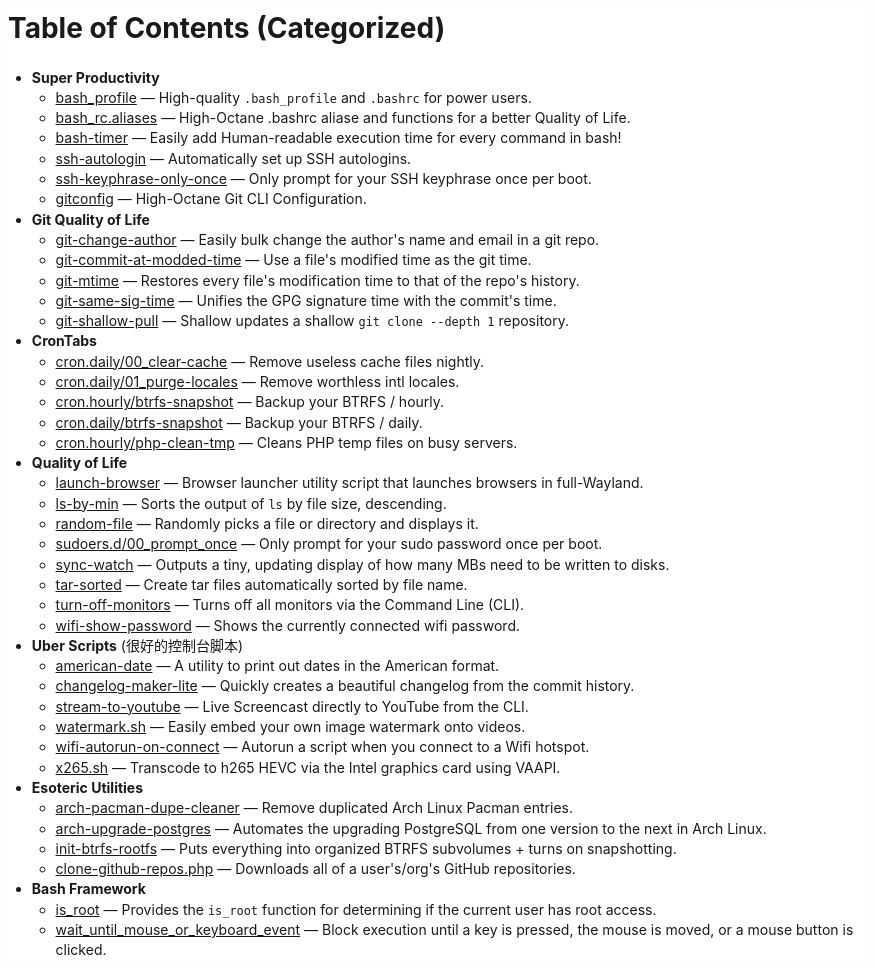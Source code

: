
Table of Contents (Categorized)
===============================

* **Super Productivity**
    * [bash_profile](#bash_profile) — High-quality `.bash_profile` and `.bashrc` for power users.
    * [bash_rc.aliases](#bash_rcaliases) — High-Octane .bashrc aliase and functions for a better Quality of Life.
    * [bash-timer](#bash-timer) — Easily add Human-readable execution time for every command in bash!
    * [ssh-autologin](#ssh-autologin) — Automatically set up SSH autologins.
    * [ssh-keyphrase-only-once](#ssh-keyphrase-only-onceinstaller) — Only prompt for your SSH keyphrase once per boot.
    * [gitconfig](#gitconfig) — High-Octane Git CLI Configuration.
* **Git Quality of Life**
    * [git-change-author](#git-change-author) — Easily bulk change the author's name and email in a git repo.
    * [git-commit-at-modded-time](#git-commit-at-modded-time) — Use a file's modified time as the git time.
    * [git-mtime](#git-mtime-git-modified-time-restorer) — Restores every file's modification time to that of the repo's history.
    * [git-same-sig-time](#git-same-sig-time) — Unifies the GPG signature time with the commit's time.
    * [git-shallow-pull](#esotericgit-shallow-pull) — Shallow updates a shallow `git clone --depth 1` repository.
* **CronTabs**
    * [cron.daily/00_clear-cache](#crondaily00_clear-cache) — Remove useless cache files nightly.
    * [cron.daily/01_purge-locales](#crondaily01_purge-locales) — Remove worthless intl locales.
    * [cron.hourly/btrfs-snapshot](#cronhourlybtrfs-snapshot) — Backup your BTRFS / hourly.
    * [cron.daily/btrfs-snapshot](#crondailybtrfs-snapshot) — Backup your BTRFS  / daily.
    * [cron.hourly/php-clean-tmp](#cronhourlyphp-clean-tmp) — Cleans PHP temp files on busy servers.
* **Quality of Life**
    * [launch-browser](#launch-browser) — Browser launcher utility script that launches browsers in full-Wayland.
    * [ls-by-min](#ls-by-min) — Sorts the output of  `ls` by file size, descending.
    * [random-file](#random-file) — Randomly picks a file or directory and displays it.
    * [sudoers.d/00_prompt_once](#sudoersd00_prompt_once) — Only prompt for your sudo password once per boot.
    * [sync-watch](#sync-watch) — Outputs a tiny, updating display of how many MBs need to be written to disks.
    * [tar-sorted](#tar-sorted) — Create tar files automatically sorted by file name.
    * [turn-off-monitors](#turn-off-monitors) — Turns off all monitors via the Command Line (CLI).
    * [wifi-show-password](#wifi-show-password) — Shows the currently connected wifi password.
* **Uber Scripts** (很好的控制台脚本)
    * [american-date](#american-date) — A utility to print out dates in the American format.
    * [changelog-maker-lite](#changelog-maker-lite) — Quickly creates a beautiful changelog from the commit history.
    * [stream-to-youtube](#stream-to-youtube) — Live Screencast directly to YouTube from the CLI. 
    * [watermark.sh](#watermarksh) — Easily embed your own image watermark onto videos.
    * [wifi-autorun-on-connect](#wifi-autorun-on-connectinstaller) — Autorun a script when you connect to a Wifi hotspot.
    * [x265.sh](#x265sh) — Transcode to h265 HEVC via the Intel graphics card using VAAPI.
* **Esoteric Utilities**
    * [arch-pacman-dupe-cleaner](#esotericarch-pacman-dupe-cleaner) — Remove duplicated Arch Linux Pacman entries.
    * [arch-upgrade-postgres](#esotericarch-upgrade-postgres) — Automates the upgrading PostgreSQL from one version to the next in Arch Linux.
    * [init-btrfs-rootfs](#esotericinit-btrfs-rootfs) — Puts everything into organized BTRFS subvolumes + turns on snapshotting.
    * [clone-github-repos.php](#esotericclone-github-reposphp) — Downloads all of a user's/org's GitHub repositories.
* **Bash Framework**
    * [is_root](#is_root) — Provides the `is_root` function for determining if the current user has root access.
    * [wait_until_mouse_or_keyboard_event](#wait_until_mouse_or_keyboard_event) — Block execution until a key is pressed, the mouse is moved, or a mouse button is clicked.
